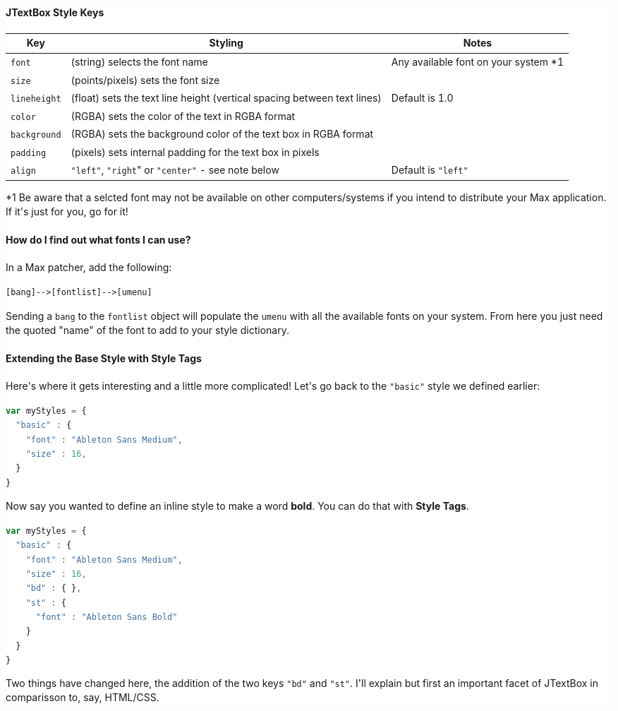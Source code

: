 #### JTextBox Style Keys

| Key | Styling | Notes |
|---|---| --- |
|`font`| (string) selects the font name | Any available font on your system *1 |
|`size`| (points/pixels) sets the font size | |
|`lineheight`| (float) sets the text line height (vertical spacing between text lines) | Default is 1.0 |
|`color`| (RGBA) sets the color of the text in RGBA format | |
|`background`| (RGBA) sets the background color of the text box in RGBA format | |
|`padding`| (pixels) sets internal padding for the text box in pixels | |
|`align`| `"left"`, `"right`" or `"center"` - see note below| Default is `"left"`|

*1 Be aware that a selcted font may not be available on other computers/systems if you intend to distribute your Max application. If it's just for you, go for it!

#### How do I find out what fonts I can use?

In a Max patcher, add the following:

```
[bang]-->[fontlist]-->[umenu]
```

Sending a `bang` to the `fontlist` object will populate the `umenu` with all the available fonts on your system. From here you just need the quoted "name" of the font to add to your style dictionary.

#### Extending the Base Style with Style Tags

Here's where it gets interesting and a little more complicated! Let's go back to the `"basic"` style we defined earlier:

```javascript
var myStyles = {
  "basic" : {
    "font" : "Ableton Sans Medium",
    "size" : 16,
  }
}
```
Now say you wanted to define an inline style to make a word **bold**. You can do that with **Style Tags**.

```javascript
var myStyles = {
  "basic" : {
    "font" : "Ableton Sans Medium",
    "size" : 16,
    "bd" : { },
    "st" : {
      "font" : "Ableton Sans Bold"
    }
  }
}
```
Two things have changed here, the addition of the two keys `"bd"` and `"st"`. I'll explain but first an important facet of JTextBox in comparisson to, say, HTML/CSS.

